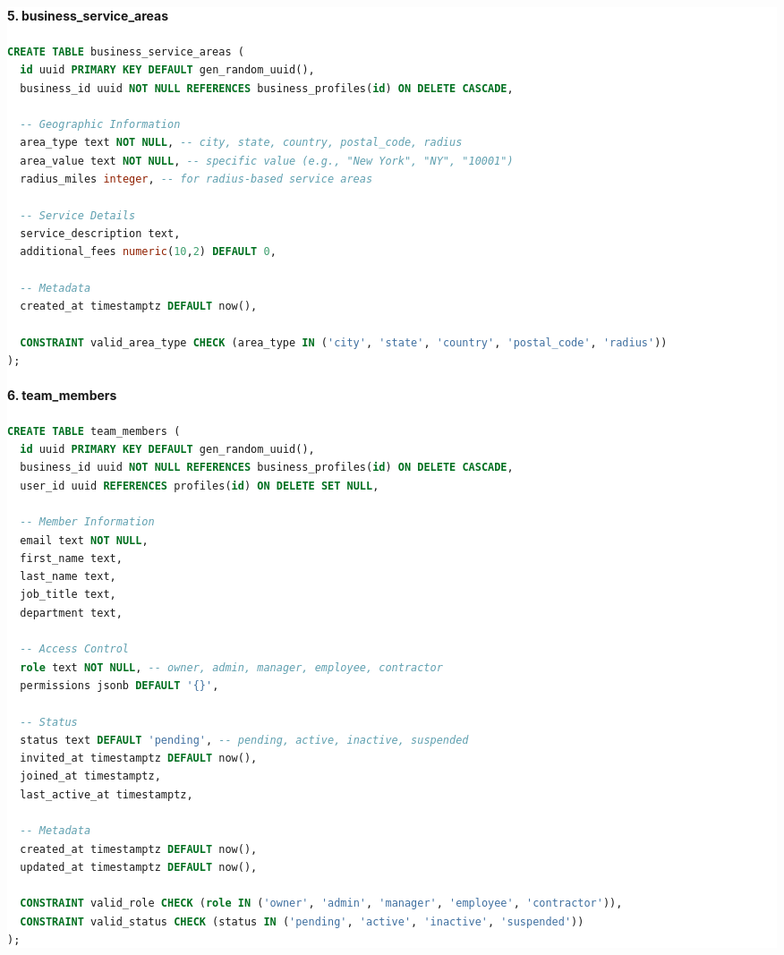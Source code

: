 #### 5. business_service_areas
```sql
CREATE TABLE business_service_areas (
  id uuid PRIMARY KEY DEFAULT gen_random_uuid(),
  business_id uuid NOT NULL REFERENCES business_profiles(id) ON DELETE CASCADE,
  
  -- Geographic Information
  area_type text NOT NULL, -- city, state, country, postal_code, radius
  area_value text NOT NULL, -- specific value (e.g., "New York", "NY", "10001")
  radius_miles integer, -- for radius-based service areas
  
  -- Service Details
  service_description text,
  additional_fees numeric(10,2) DEFAULT 0,
  
  -- Metadata
  created_at timestamptz DEFAULT now(),
  
  CONSTRAINT valid_area_type CHECK (area_type IN ('city', 'state', 'country', 'postal_code', 'radius'))
);
```

#### 6. team_members
```sql
CREATE TABLE team_members (
  id uuid PRIMARY KEY DEFAULT gen_random_uuid(),
  business_id uuid NOT NULL REFERENCES business_profiles(id) ON DELETE CASCADE,
  user_id uuid REFERENCES profiles(id) ON DELETE SET NULL,
  
  -- Member Information
  email text NOT NULL,
  first_name text,
  last_name text,
  job_title text,
  department text,
  
  -- Access Control
  role text NOT NULL, -- owner, admin, manager, employee, contractor
  permissions jsonb DEFAULT '{}',
  
  -- Status
  status text DEFAULT 'pending', -- pending, active, inactive, suspended
  invited_at timestamptz DEFAULT now(),
  joined_at timestamptz,
  last_active_at timestamptz,
  
  -- Metadata
  created_at timestamptz DEFAULT now(),
  updated_at timestamptz DEFAULT now(),
  
  CONSTRAINT valid_role CHECK (role IN ('owner', 'admin', 'manager', 'employee', 'contractor')),
  CONSTRAINT valid_status CHECK (status IN ('pending', 'active', 'inactive', 'suspended'))
);
```
